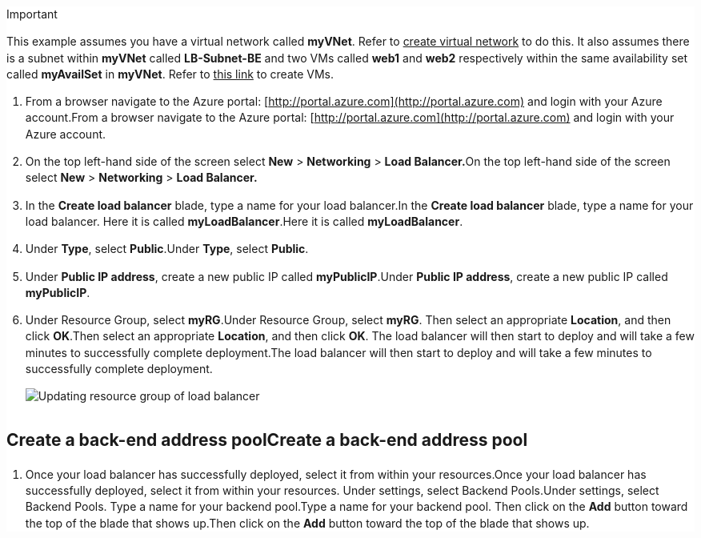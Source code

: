 > [!IMPORTANT]
> This example assumes you have a virtual network called **myVNet**. Refer to [create virtual network](../virtual-network/virtual-networks-create-vnet-arm-pportal.md) to do this. It also assumes there is a subnet within **myVNet** called **LB-Subnet-BE** and two VMs called **web1** and **web2** respectively within the same availability set called **myAvailSet** in **myVNet**. Refer to [this link](../virtual-machines/virtual-machines-windows-hero-tutorial.md?toc=%2fazure%2fvirtual-machines%2fwindows%2ftoc.json) to create VMs.

1. <span data-ttu-id="d30ee-124">From a browser navigate to the Azure portal: [http://portal.azure.com](http://portal.azure.com) and login with your Azure account.</span><span class="sxs-lookup"><span data-stu-id="d30ee-124">From a browser navigate to the Azure portal: [http://portal.azure.com](http://portal.azure.com) and login with your Azure account.</span></span>
2. <span data-ttu-id="d30ee-125">On the top left-hand side of the screen select **New** > **Networking** > **Load Balancer.**</span><span class="sxs-lookup"><span data-stu-id="d30ee-125">On the top left-hand side of the screen select **New** > **Networking** > **Load Balancer.**</span></span>
3. <span data-ttu-id="d30ee-126">In the **Create load balancer** blade, type a name for your load balancer.</span><span class="sxs-lookup"><span data-stu-id="d30ee-126">In the **Create load balancer** blade, type a name for your load balancer.</span></span> <span data-ttu-id="d30ee-127">Here it is called **myLoadBalancer**.</span><span class="sxs-lookup"><span data-stu-id="d30ee-127">Here it is called **myLoadBalancer**.</span></span>
4. <span data-ttu-id="d30ee-128">Under **Type**, select **Public**.</span><span class="sxs-lookup"><span data-stu-id="d30ee-128">Under **Type**, select **Public**.</span></span>
5. <span data-ttu-id="d30ee-129">Under **Public IP address**, create a new public IP called **myPublicIP**.</span><span class="sxs-lookup"><span data-stu-id="d30ee-129">Under **Public IP address**, create a new public IP called **myPublicIP**.</span></span>
6. <span data-ttu-id="d30ee-130">Under Resource Group, select **myRG**.</span><span class="sxs-lookup"><span data-stu-id="d30ee-130">Under Resource Group, select **myRG**.</span></span> <span data-ttu-id="d30ee-131">Then select an appropriate **Location**, and then click **OK**.</span><span class="sxs-lookup"><span data-stu-id="d30ee-131">Then select an appropriate **Location**, and then click **OK**.</span></span> <span data-ttu-id="d30ee-132">The load balancer will then start to deploy and will take a few minutes to successfully complete deployment.</span><span class="sxs-lookup"><span data-stu-id="d30ee-132">The load balancer will then start to deploy and will take a few minutes to successfully complete deployment.</span></span>

    ![Updating resource group of load balancer](https://docstestmedia1.blob.core.windows.net/azure-media/articles/load-balancer/media/load-balancer-get-started-internet-portal/1-load-balancer.png)

## <a name="create-a-back-end-address-pool"></a><span data-ttu-id="d30ee-134">Create a back-end address pool</span><span class="sxs-lookup"><span data-stu-id="d30ee-134">Create a back-end address pool</span></span>

1. <span data-ttu-id="d30ee-135">Once your load balancer has successfully deployed, select it from within your resources.</span><span class="sxs-lookup"><span data-stu-id="d30ee-135">Once your load balancer has successfully deployed, select it from within your resources.</span></span> <span data-ttu-id="d30ee-136">Under settings, select Backend Pools.</span><span class="sxs-lookup"><span data-stu-id="d30ee-136">Under settings, select Backend Pools.</span></span> <span data-ttu-id="d30ee-137">Type a name for your backend pool.</span><span class="sxs-lookup"><span data-stu-id="d30ee-137">Type a name for your backend pool.</span></span> <span data-ttu-id="d30ee-138">Then click on the **Add** button toward the top of the blade that shows up.</span><span class="sxs-lookup"><span data-stu-id="d30ee-138">Then click on the **Add** button toward the top of the blade that shows up.</span></span>